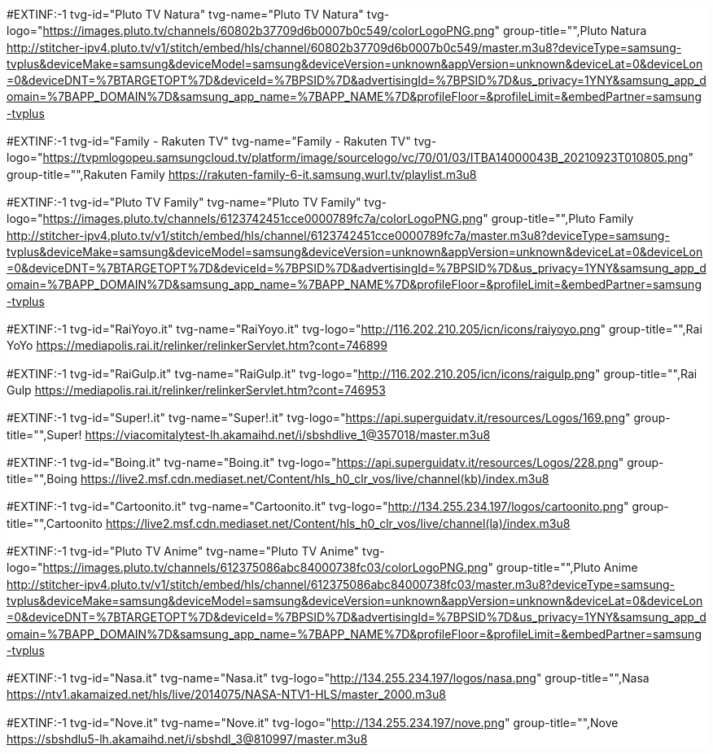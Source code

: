 #EXTINF:-1 tvg-id="Pluto TV Natura" tvg-name="Pluto TV Natura" tvg-logo="https://images.pluto.tv/channels/60802b37709d6b0007b0c549/colorLogoPNG.png" group-title="",Pluto Natura
http://stitcher-ipv4.pluto.tv/v1/stitch/embed/hls/channel/60802b37709d6b0007b0c549/master.m3u8?deviceType=samsung-tvplus&deviceMake=samsung&deviceModel=samsung&deviceVersion=unknown&appVersion=unknown&deviceLat=0&deviceLon=0&deviceDNT=%7BTARGETOPT%7D&deviceId=%7BPSID%7D&advertisingId=%7BPSID%7D&us_privacy=1YNY&samsung_app_domain=%7BAPP_DOMAIN%7D&samsung_app_name=%7BAPP_NAME%7D&profileFloor=&profileLimit=&embedPartner=samsung-tvplus

#EXTINF:-1 tvg-id="Family - Rakuten TV" tvg-name="Family - Rakuten TV" tvg-logo="https://tvpmlogopeu.samsungcloud.tv/platform/image/sourcelogo/vc/70/01/03/ITBA14000043B_20210923T010805.png" group-title="",Rakuten Family
https://rakuten-family-6-it.samsung.wurl.tv/playlist.m3u8

#EXTINF:-1 tvg-id="Pluto TV Family" tvg-name="Pluto TV Family" tvg-logo="https://images.pluto.tv/channels/6123742451cce0000789fc7a/colorLogoPNG.png" group-title="",Pluto Family 
http://stitcher-ipv4.pluto.tv/v1/stitch/embed/hls/channel/6123742451cce0000789fc7a/master.m3u8?deviceType=samsung-tvplus&deviceMake=samsung&deviceModel=samsung&deviceVersion=unknown&appVersion=unknown&deviceLat=0&deviceLon=0&deviceDNT=%7BTARGETOPT%7D&deviceId=%7BPSID%7D&advertisingId=%7BPSID%7D&us_privacy=1YNY&samsung_app_domain=%7BAPP_DOMAIN%7D&samsung_app_name=%7BAPP_NAME%7D&profileFloor=&profileLimit=&embedPartner=samsung-tvplus

#EXTINF:-1 tvg-id="RaiYoyo.it" tvg-name="RaiYoyo.it" tvg-logo="http://116.202.210.205/icn/icons/raiyoyo.png" group-title="",Rai YoYo 
https://mediapolis.rai.it/relinker/relinkerServlet.htm?cont=746899

#EXTINF:-1 tvg-id="RaiGulp.it" tvg-name="RaiGulp.it" tvg-logo="http://116.202.210.205/icn/icons/raigulp.png" group-title="",Rai Gulp
https://mediapolis.rai.it/relinker/relinkerServlet.htm?cont=746953

#EXTINF:-1 tvg-id="Super!.it" tvg-name="Super!.it" tvg-logo="https://api.superguidatv.it/resources/Logos/169.png" group-title="",Super!
https://viacomitalytest-lh.akamaihd.net/i/sbshdlive_1@357018/master.m3u8

#EXTINF:-1 tvg-id="Boing.it" tvg-name="Boing.it" tvg-logo="https://api.superguidatv.it/resources/Logos/228.png" group-title="",Boing
https://live2.msf.cdn.mediaset.net/Content/hls_h0_clr_vos/live/channel(kb)/index.m3u8

#EXTINF:-1 tvg-id="Cartoonito.it" tvg-name="Cartoonito.it" tvg-logo="http://134.255.234.197/logos/cartoonito.png" group-title="",Cartoonito
https://live2.msf.cdn.mediaset.net/Content/hls_h0_clr_vos/live/channel(la)/index.m3u8

#EXTINF:-1 tvg-id="Pluto TV Anime" tvg-name="Pluto TV Anime" tvg-logo="https://images.pluto.tv/channels/612375086abc84000738fc03/colorLogoPNG.png" group-title="",Pluto Anime
http://stitcher-ipv4.pluto.tv/v1/stitch/embed/hls/channel/612375086abc84000738fc03/master.m3u8?deviceType=samsung-tvplus&deviceMake=samsung&deviceModel=samsung&deviceVersion=unknown&appVersion=unknown&deviceLat=0&deviceLon=0&deviceDNT=%7BTARGETOPT%7D&deviceId=%7BPSID%7D&advertisingId=%7BPSID%7D&us_privacy=1YNY&samsung_app_domain=%7BAPP_DOMAIN%7D&samsung_app_name=%7BAPP_NAME%7D&profileFloor=&profileLimit=&embedPartner=samsung-tvplus

#EXTINF:-1 tvg-id="Nasa.it" tvg-name="Nasa.it" tvg-logo="http://134.255.234.197/logos/nasa.png" group-title="",Nasa
https://ntv1.akamaized.net/hls/live/2014075/NASA-NTV1-HLS/master_2000.m3u8

#EXTINF:-1 tvg-id="Nove.it" tvg-name="Nove.it" tvg-logo="http://134.255.234.197/nove.png" group-title="",Nove
https://sbshdlu5-lh.akamaihd.net/i/sbshdl_3@810997/master.m3u8
